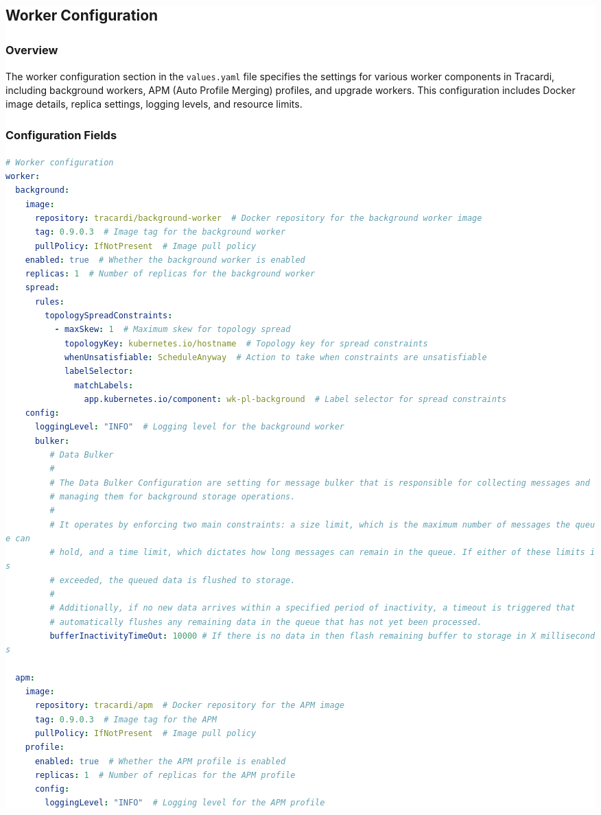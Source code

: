 ## Worker Configuration

### Overview

The worker configuration section in the `values.yaml` file specifies the settings for various worker components in Tracardi, including background workers, APM (Auto Profile Merging) profiles, and upgrade workers. This configuration includes Docker image details, replica settings, logging levels, and resource limits.

### Configuration Fields

```yaml
# Worker configuration
worker:
  background:
    image:
      repository: tracardi/background-worker  # Docker repository for the background worker image
      tag: 0.9.0.3  # Image tag for the background worker
      pullPolicy: IfNotPresent  # Image pull policy
    enabled: true  # Whether the background worker is enabled
    replicas: 1  # Number of replicas for the background worker
    spread:
      rules:
        topologySpreadConstraints:
          - maxSkew: 1  # Maximum skew for topology spread
            topologyKey: kubernetes.io/hostname  # Topology key for spread constraints
            whenUnsatisfiable: ScheduleAnyway  # Action to take when constraints are unsatisfiable
            labelSelector:
              matchLabels:
                app.kubernetes.io/component: wk-pl-background  # Label selector for spread constraints
    config:
      loggingLevel: "INFO"  # Logging level for the background worker
      bulker:
         # Data Bulker
         # 
         # The Data Bulker Configuration are setting for message bulker that is responsible for collecting messages and 
         # managing them for background storage operations.
         # 
         # It operates by enforcing two main constraints: a size limit, which is the maximum number of messages the queue can
         # hold, and a time limit, which dictates how long messages can remain in the queue. If either of these limits is
         # exceeded, the queued data is flushed to storage.
         # 
         # Additionally, if no new data arrives within a specified period of inactivity, a timeout is triggered that
         # automatically flushes any remaining data in the queue that has not yet been processed.
         bufferInactivityTimeOut: 10000 # If there is no data in then flash remaining buffer to storage in X milliseconds

  apm:
    image:
      repository: tracardi/apm  # Docker repository for the APM image
      tag: 0.9.0.3  # Image tag for the APM
      pullPolicy: IfNotPresent  # Image pull policy
    profile:
      enabled: true  # Whether the APM profile is enabled
      replicas: 1  # Number of replicas for the APM profile
      config:
        loggingLevel: "INFO"  # Logging level for the APM profile

```